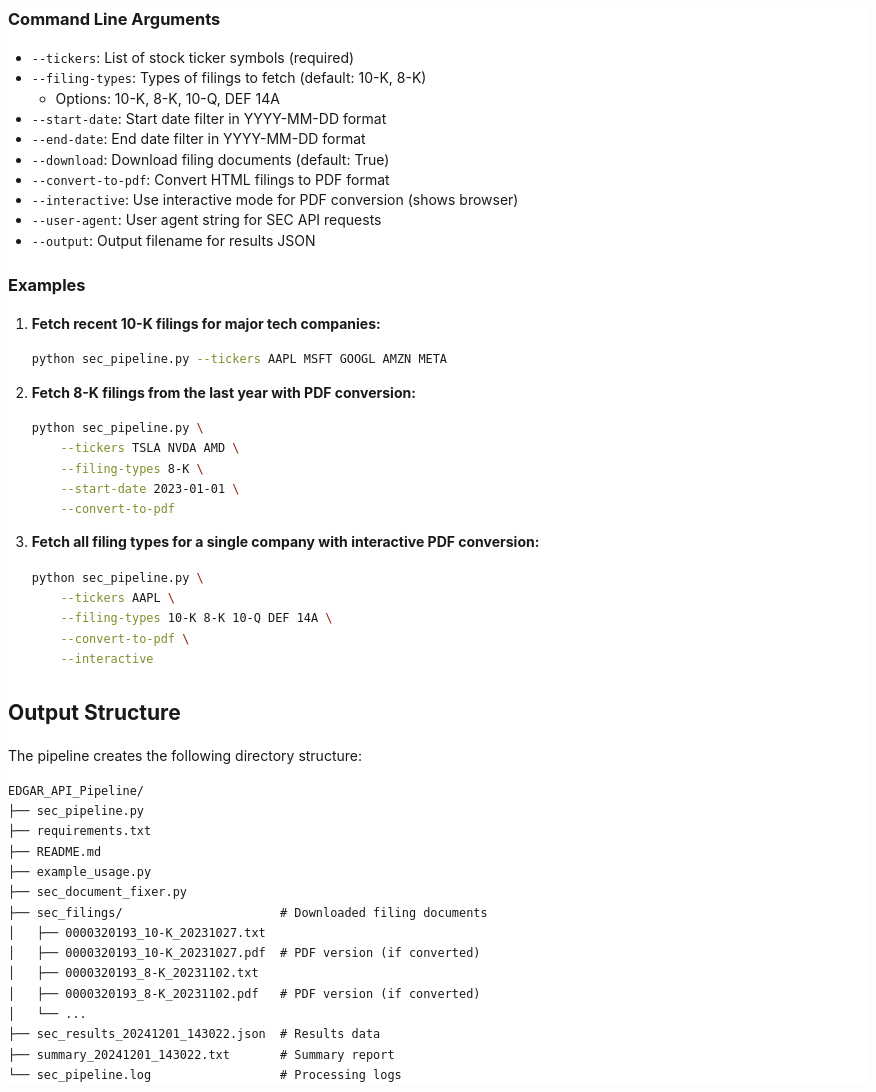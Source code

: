 ### Command Line Arguments

- `--tickers`: List of stock ticker symbols (required)
- `--filing-types`: Types of filings to fetch (default: 10-K, 8-K)
  - Options: 10-K, 8-K, 10-Q, DEF 14A
- `--start-date`: Start date filter in YYYY-MM-DD format
- `--end-date`: End date filter in YYYY-MM-DD format
- `--download`: Download filing documents (default: True)
- `--convert-to-pdf`: Convert HTML filings to PDF format
- `--interactive`: Use interactive mode for PDF conversion (shows browser)
- `--user-agent`: User agent string for SEC API requests
- `--output`: Output filename for results JSON

### Examples

1. **Fetch recent 10-K filings for major tech companies:**
   ```bash
   python sec_pipeline.py --tickers AAPL MSFT GOOGL AMZN META
   ```

2. **Fetch 8-K filings from the last year with PDF conversion:**
   ```bash
   python sec_pipeline.py \
       --tickers TSLA NVDA AMD \
       --filing-types 8-K \
       --start-date 2023-01-01 \
       --convert-to-pdf
   ```

3. **Fetch all filing types for a single company with interactive PDF conversion:**
   ```bash
   python sec_pipeline.py \
       --tickers AAPL \
       --filing-types 10-K 8-K 10-Q DEF 14A \
       --convert-to-pdf \
       --interactive
   ```

## Output Structure

The pipeline creates the following directory structure:

```
EDGAR_API_Pipeline/
├── sec_pipeline.py
├── requirements.txt
├── README.md
├── example_usage.py
├── sec_document_fixer.py
├── sec_filings/                      # Downloaded filing documents
│   ├── 0000320193_10-K_20231027.txt
│   ├── 0000320193_10-K_20231027.pdf  # PDF version (if converted)
│   ├── 0000320193_8-K_20231102.txt
│   ├── 0000320193_8-K_20231102.pdf   # PDF version (if converted)
│   └── ...
├── sec_results_20241201_143022.json  # Results data
├── summary_20241201_143022.txt       # Summary report
└── sec_pipeline.log                  # Processing logs
```
